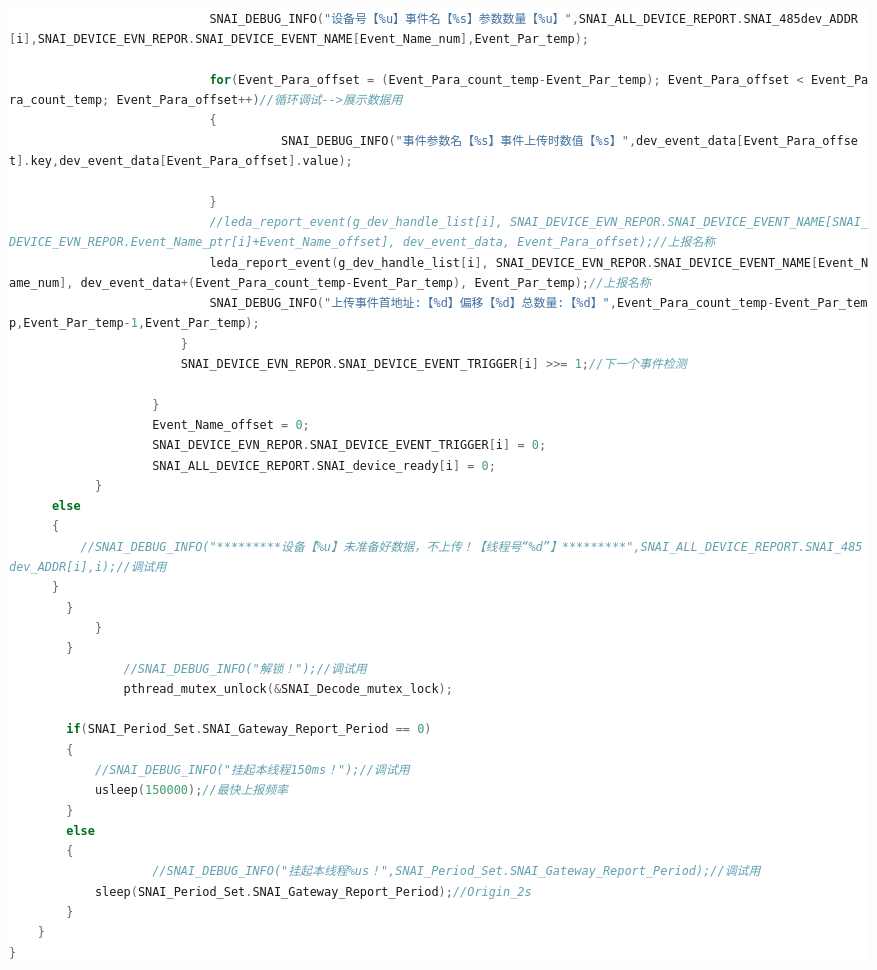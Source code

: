```c
							SNAI_DEBUG_INFO("设备号【%u】事件名【%s】参数数量【%u】",SNAI_ALL_DEVICE_REPORT.SNAI_485dev_ADDR[i],SNAI_DEVICE_EVN_REPOR.SNAI_DEVICE_EVENT_NAME[Event_Name_num],Event_Par_temp);
							
							for(Event_Para_offset = (Event_Para_count_temp-Event_Par_temp); Event_Para_offset < Event_Para_count_temp; Event_Para_offset++)//循环调试-->展示数据用
							{
							          SNAI_DEBUG_INFO("事件参数名【%s】事件上传时数值【%s】",dev_event_data[Event_Para_offset].key,dev_event_data[Event_Para_offset].value);
							         
							}
							//leda_report_event(g_dev_handle_list[i], SNAI_DEVICE_EVN_REPOR.SNAI_DEVICE_EVENT_NAME[SNAI_DEVICE_EVN_REPOR.Event_Name_ptr[i]+Event_Name_offset], dev_event_data, Event_Para_offset);//上报名称
							leda_report_event(g_dev_handle_list[i], SNAI_DEVICE_EVN_REPOR.SNAI_DEVICE_EVENT_NAME[Event_Name_num], dev_event_data+(Event_Para_count_temp-Event_Par_temp), Event_Par_temp);//上报名称	
							SNAI_DEBUG_INFO("上传事件首地址:【%d】偏移【%d】总数量:【%d】",Event_Para_count_temp-Event_Par_temp,Event_Par_temp-1,Event_Par_temp);
						}
						SNAI_DEVICE_EVN_REPOR.SNAI_DEVICE_EVENT_TRIGGER[i] >>= 1;//下一个事件检测
				          
					}
					Event_Name_offset = 0;
					SNAI_DEVICE_EVN_REPOR.SNAI_DEVICE_EVENT_TRIGGER[i] = 0;
					SNAI_ALL_DEVICE_REPORT.SNAI_device_ready[i] = 0;
			}
      else
      {
          //SNAI_DEBUG_INFO("*********设备【%u】未准备好数据，不上传！【线程号“%d”】*********",SNAI_ALL_DEVICE_REPORT.SNAI_485dev_ADDR[i],i);//调试用
      }
		}
			}
    	}
				//SNAI_DEBUG_INFO("解锁！");//调试用
				pthread_mutex_unlock(&SNAI_Decode_mutex_lock);
				
        if(SNAI_Period_Set.SNAI_Gateway_Report_Period == 0)
		{
			//SNAI_DEBUG_INFO("挂起本线程150ms！");//调试用
			usleep(150000);//最快上报频率
		}
		else
		{
					//SNAI_DEBUG_INFO("挂起本线程%us！",SNAI_Period_Set.SNAI_Gateway_Report_Period);//调试用
        	sleep(SNAI_Period_Set.SNAI_Gateway_Report_Period);//Origin_2s
		}
    }
}
```


 [^1]: [SDK阿里官方参考说明](https://help.aliyun.com/document_detail/104444.html)
  [1]: http://meta.math.stackexchange.com/questions/5020/mathjax-basic-tutorial-and-quick-reference
  [2]: https://mermaidjs.github.io/
  [3]: https://mermaidjs.github.io/
  [4]: http://adrai.github.io/flowchart.js/